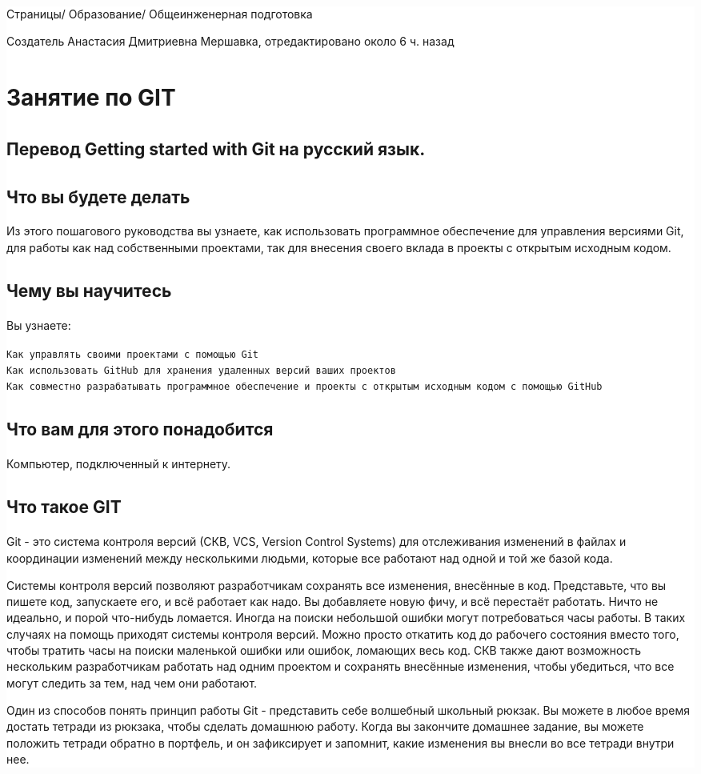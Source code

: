 Страницы/ Образование/ Общеинженерная подготовка

Создатель Анастасия Дмитриевна Мершавка, отредактировано около 6 ч. назад

# Занятие по GIT

## Перевод Getting started with Git на русский язык.

## Что вы будете делать

Из этого пошагового руководства вы узнаете, как использовать программное обеспечение для управления версиями Git, для работы как над собственными проектами, так
для внесения своего вклада в проекты с открытым исходным кодом.

## Чему вы научитесь

Вы узнаете:

```
Как управлять своими проектами с помощью Git
Как использовать GitHub для хранения удаленных версий ваших проектов
Как совместно разрабатывать программное обеспечение и проекты с открытым исходным кодом с помощью GitHub
```
## Что вам для этого понадобится

Компьютер, подключенный к интернету.

## Что такое GIT

Git - это система контроля версий (СКВ, VCS, Version Control Systems) для отслеживания изменений в файлах и координации изменений между несколькими людьми,
которые все работают над одной и той же базой кода.

Системы контроля версий позволяют разработчикам сохранять все изменения, внесённые в код. Представьте, что вы пишете код, запускаете его, и всё работает
как надо. Вы добавляете новую фичу, и всё перестаёт работать. Ничто не идеально, и порой что-нибудь ломается. Иногда на поиски небольшой ошибки могут
потребоваться часы работы. В таких случаях на помощь приходят системы контроля версий. Можно просто откатить код до рабочего состояния вместо того,
чтобы тратить часы на поиски маленькой ошибки или ошибок, ломающих весь код. СКВ также дают возможность нескольким разработчикам работать над одним
проектом и сохранять внесённые изменения, чтобы убедиться, что все могут следить за тем, над чем они работают.

Один из способов понять принцип работы Git - представить себе волшебный школьный рюкзак. Вы можете в любое время достать тетради из рюкзака, чтобы сделать
домашнюю работу. Когда вы закончите домашнее задание, вы можете положить тетради обратно в портфель, и он зафиксирует и запомнит, какие изменения вы внесли во
все тетради внутри нее.
